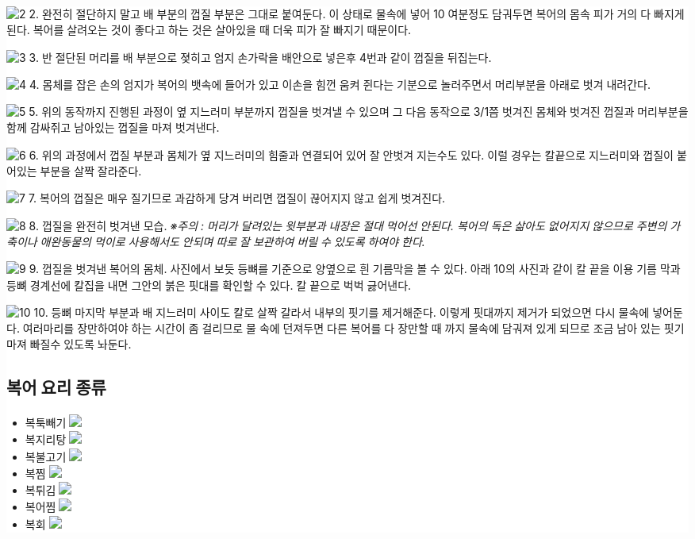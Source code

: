 ![2](http://uljinbando.co.kr/heay/bokeer/3.jpg)
2. 완전히 절단하지 말고 배 부분의 껍질 부분은 그대로 붙여둔다.
이 상태로 물속에 넣어 10 여분정도 담궈두면 복어의 몸속 피가 거의 다 빠지게 된다.
복어를 살려오는 것이 좋다고 하는 것은 살아있을 때 더욱 피가 잘 빠지기 때문이다.

![3](http://uljinbando.co.kr/heay/bokeer/4.jpg)
3. 반 절단된 머리를 배 부분으로 졎히고 엄지 손가락을 배안으로 넣은후 4번과 같이 껍질을 뒤집는다.

![4](http://uljinbando.co.kr/heay/bokeer/5.jpg)
4. 몸체를 잡은 손의 엄지가 복어의 뱃속에 들어가 있고 이손을 힘껀 움켜 쥔다는 기분으로 놀러주면서 머리부분을 아래로 벗겨 내려간다.

![5](http://www.uljinbando.co.kr/heay/bokeer/7.jpg)
5. 위의 동작까지 진행된 과정이 옆 지느러미 부분까지 껍질을 벗겨낼 수 있으며 그 다음 동작으로 3/1쯤 벗겨진 몸체와 벗겨진 껍질과 머리부분을 함께 감싸쥐고 남아있는 껍질을 마져 벗겨낸다.

![6](http://uljinbando.co.kr/heay/bokeer/8.jpg)
6. 위의 과정에서 껍질 부분과 몸체가 옆 지느러미의 힘줄과 연결되어 있어 잘 안벗겨 지는수도 있다.
이럴 경우는 칼끝으로 지느러미와 껍질이 붙어있는 부분을 살짝 잘라준다.

![7](http://uljinbando.co.kr/heay/bokeer/9.jpg)
7. 복어의 껍질은 매우 질기므로 과감하게 당겨 버리면 껍질이 끊어지지 않고 쉽게 벗겨진다.

![8](http://uljinbando.co.kr/heay/bokeer/10.jpg)
8. 껍질을 완전히 벗겨낸 모습.
*※주의 : 머리가 달려있는 윗부분과 내장은 절대 먹어선 안된다.
복어의 독은 삶아도 없어지지 않으므로 주변의 가축이나 애완동물의 먹이로 사용해서도 안되며
따로 잘 보관하여 버릴 수 있도록 하여야 한다.*

![9](http://uljinbando.co.kr/heay/bokeer/11.jpg)
9. 껍질을 벗겨낸 복어의 몸체.
사진에서 보듯 등뼈를 기준으로 양옆으로 흰 기름막을 볼 수 있다.
아래 10의 사진과 같이 칼 끝을 이용 기름 막과 등뼈 경계선에 칼집을 내면 그안의 붉은 핏대를 확인할 수 있다.
칼 끝으로 벅벅 긇어낸다.

![10](http://www.uljinbando.co.kr/heay/bokeer/12.jpg)
10. 등뼈 마지막 부분과 배 지느러미 사이도 칼로 살짝 갈라서 내부의 핏기를 제거해준다.
이렇게 핏대까지 제거가 되었으면 다시 물속에 넣어둔다.
여러마리를 장만하여야 하는 시간이 좀 걸리므로 물 속에 던져두면 다른 복어를 다 장만할 때 까지 물속에 담궈져 있게 되므로 조금 남아 있는 핏기마져 빠질수 있도록 놔둔다.

## 복어 요리 종류
- 복툭빼기
![](http://postfiles9.naver.net/20140529_264/ckbuhan21_1401322294854rchLS_JPEG/%BA%B9%BA%D2%B0%ED%B1%E2.jpg?type=w2)
- 복지리탕
![](http://postfiles6.naver.net/20140529_117/ckbuhan21_1401322295574fkQX8_JPEG/%BA%B9%BE%EE%BB%FE%BA%EA%BB%FE%BA%EA.jpg?type=w2)
- 복불고기
![](http://postfiles12.naver.net/20140529_43/ckbuhan21_1401322295947bHffm_JPEG/%BA%B9%BE%EE%BB%FE%BA%EA%BB%FE%BA%EA_00004.jpg?type=w2)
- 복찜
![](http://postfiles2.naver.net/20140529_225/ckbuhan21_1401322297179KL9R9_JPEG/%BA%B9%BE%EE%C2%F2.jpg?type=w2)
- 복튀김
![](http://postfiles16.naver.net/20140529_111/ckbuhan21_1401322299757uH146_JPEG/%BA%B9%C6%A2%B1%E8%BF%E4%B8%AE.jpg?type=w2)
- 복어찜
![](http://postfiles13.naver.net/20140529_204/ckbuhan21_1401322298054S89s8_JPEG/%BA%B9%C1%F6%B8%AE%BF%E4%B8%AE.jpg?type=w2)
- 복회
![](http://postfiles7.naver.net/20140529_182/ckbuhan21_14013223006080qN7d_JPEG/%BA%B9%C8%B8%2C%BA%B9%C8%B8%B8%C0%C1%FD.jpg?type=w2)
